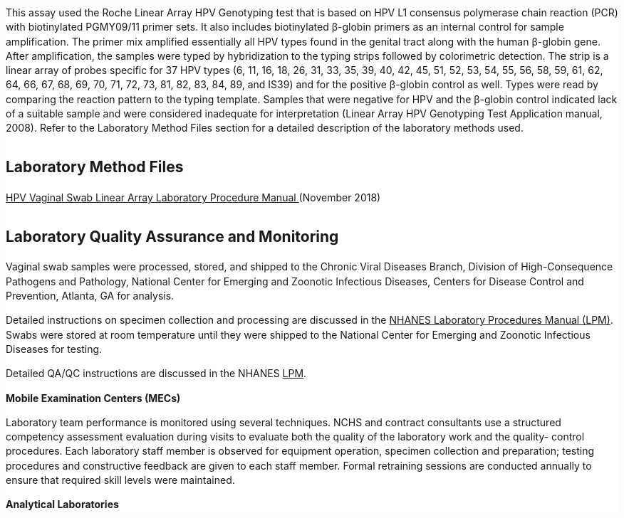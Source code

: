 This assay used the Roche Linear Array HPV Genotyping test that is based on
HPV L1 consensus polymerase chain reaction (PCR) with biotinylated PGMY09/11
primer sets. It also includes biotinylated β-globin primers as an internal
control for sample amplification. The primer mix amplified essentially all HPV
types found in the genital tract along with the human β-globin gene. After
amplification, the samples were typed by hybridization to the typing strips
followed by colorimetric detection. The strip is a linear array of probes
specific for 37 HPV types (6, 11, 16, 18, 26, 31, 33, 35, 39, 40, 42, 45, 51,
52, 53, 54, 55, 56, 58, 59, 61, 62, 64, 66, 67, 68, 69, 70, 71, 72, 73, 81,
82, 83, 84, 89, and IS39) and for the positive β-globin control as well. Types
were read by comparing the reaction pattern to the typing template. Samples
that were negative for HPV and the β-globin control indicated lack of a
suitable sample and were considered inadequate for interpretation (Linear
Array HPV Genotyping Test Application manual, 2008). Refer to the Laboratory
Method Files section for a detailed description of the laboratory methods
used.

## Laboratory Method Files

[HPV Vaginal Swab Linear Array Laboratory Procedure Manual
](https://wwwn.cdc.gov/nchs/data/nhanes/2015-2016/labmethods/HPVSWR_I_HPVS_I_R_MET.pdf)
(November 2018)

## Laboratory Quality Assurance and Monitoring

Vaginal swab samples were processed, stored, and shipped to the Chronic Viral
Diseases Branch, Division of High-Consequence Pathogens and Pathology,
National Center for Emerging and Zoonotic Infectious Diseases, Centers for
Disease Control and Prevention, Atlanta, GA for analysis.

Detailed instructions on specimen collection and processing are discussed in
the [NHANES Laboratory Procedures Manual
(LPM)](https://wwwn.cdc.gov/nchs/data/nhanes/2015-2016/manuals/2016_MEC_Laboratory_Procedures_Manual.pdf).
Swabs were stored at room temperature until they were shipped to the National
Center for Emerging and Zoonotic Infectious Diseases for testing.

Detailed QA/QC instructions are discussed in the NHANES
[LPM](https://wwwn.cdc.gov/nchs/data/nhanes/2015-2016/manuals/2016_MEC_Laboratory_Procedures_Manual.pdf).

**Mobile Examination Centers (MECs)**

Laboratory team performance is monitored using several techniques. NCHS and
contract consultants use a structured competency assessment evaluation during
visits to evaluate both the quality of the laboratory work and the quality-
control procedures. Each laboratory staff member is observed for equipment
operation, specimen collection and preparation; testing procedures and
constructive feedback are given to each staff member. Formal retraining
sessions are conducted annually to ensure that required skill levels were
maintained.

**Analytical Laboratories**
